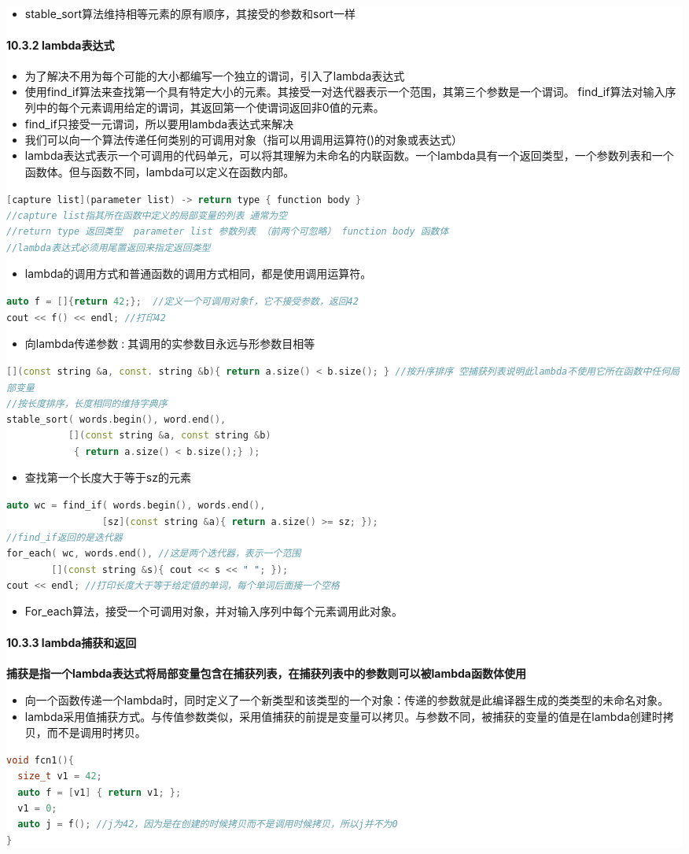 * stable_sort算法维持相等元素的原有顺序，其接受的参数和sort一样

#### 10.3.2 lambda表达式

* 为了解决不用为每个可能的大小都编写一个独立的谓词，引入了lambda表达式
* 使用find_if算法来查找第一个具有特定大小的元素。其接受一对迭代器表示一个范围，其第三个参数是一个谓词。 find_if算法对输入序列中的每个元素调用给定的谓词，其返回第一个使谓词返回非0值的元素。
* find_if只接受一元谓词，所以要用lambda表达式来解决
* 我们可以向一个算法传递任何类别的可调用对象（指可以用调用运算符()的对象或表达式）
* lambda表达式表示一个可调用的代码单元，可以将其理解为未命名的内联函数。一个lambda具有一个返回类型，一个参数列表和一个函数体。但与函数不同，lambda可以定义在函数内部。

```c++
[capture list](parameter list) -> return type { function body }
//capture list指其所在函数中定义的局部变量的列表 通常为空
//return type 返回类型  parameter list 参数列表 （前两个可忽略） function body 函数体
//lambda表达式必须用尾置返回来指定返回类型
```

* lambda的调用方式和普通函数的调用方式相同，都是使用调用运算符。

```c++
auto f = []{return 42;};  //定义一个可调用对象f，它不接受参数，返回42
cout << f() << endl; //打印42
```

* 向lambda传递参数 : 其调用的实参数目永远与形参数目相等

```c++
[](const string &a, const. string &b){ return a.size() < b.size(); } //按升序排序 空捕获列表说明此lambda不使用它所在函数中任何局部变量
//按长度排序，长度相同的维持字典序
stable_sort( words.begin(), word.end(),
           [](const string &a, const string &b)
            { return a.size() < b.size();} );
```

* 查找第一个长度大于等于sz的元素

```c++
auto wc = find_if( words.begin(), words.end(), 
                 [sz](const string &a){ return a.size() >= sz; }); 
//find_if返回的是迭代器
for_each( wc, words.end(), //这是两个迭代器，表示一个范围
        [](const string &s){ cout << s << " "; });
cout << endl; //打印长度大于等于给定值的单词，每个单词后面接一个空格
```

* For_each算法，接受一个可调用对象，并对输入序列中每个元素调用此对象。

#### 10.3.3 lambda捕获和返回

**捕获是指一个lambda表达式将局部变量包含在捕获列表，在捕获列表中的参数则可以被lambda函数体使用**

* 向一个函数传递一个lambda时，同时定义了一个新类型和该类型的一个对象：传递的参数就是此编译器生成的类类型的未命名对象。
* lambda采用值捕获方式。与传值参数类似，采用值捕获的前提是变量可以拷贝。与参数不同，被捕获的变量的值是在lambda创建时拷贝，而不是调用时拷贝。

```c++
void fcn1(){
  size_t v1 = 42; 
  auto f = [v1] { return v1; };
  v1 = 0;
  auto j = f(); //j为42，因为是在创建的时候拷贝而不是调用时候拷贝，所以j并不为0
}
```
